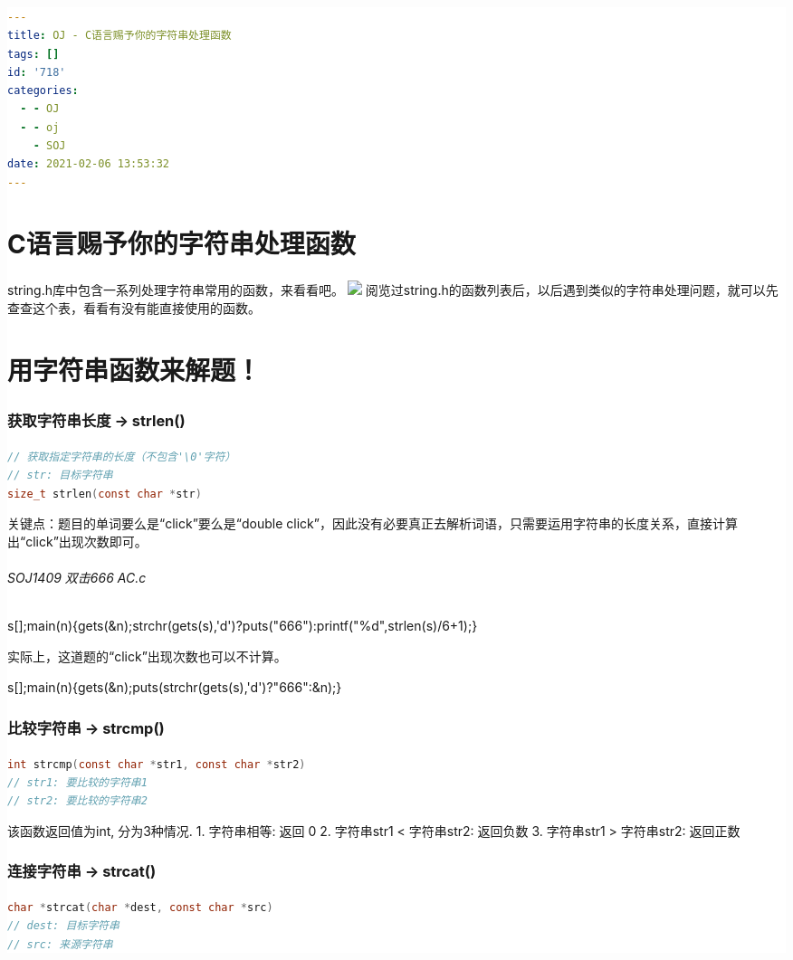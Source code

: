 ```yaml
---
title: OJ - C语言赐予你的字符串处理函数
tags: []
id: '718'
categories:
  - - OJ
  - - oj
    - SOJ
date: 2021-02-06 13:53:32
---
```


# C语言赐予你的字符串处理函数

string.h库中包含一系列处理字符串常用的函数，来看看吧。 [![](https://i.loli.net/2021/02/06/8XI3dLqEgGnZvtA.jpg)](https://i.loli.net/2021/02/06/8XI3dLqEgGnZvtA.jpg) 阅览过string.h的函数列表后，以后遇到类似的字符串处理问题，就可以先查查这个表，看看有没有能直接使用的函数。

# 用字符串函数来解题！

### 获取字符串长度 -> strlen()

```c
// 获取指定字符串的长度（不包含'\0'字符）
// str: 目标字符串
size_t strlen(const char *str)
```

关键点：题目的单词要么是“click”要么是“double click”，因此没有必要真正去解析词语，只需要运用字符串的长度关系，直接计算出“click”出现次数即可。

###### SOJ1409 双击666 AC.c

s\[\];main(n){gets(&n);strchr(gets(s),'d')?puts("666"):printf("%d",strlen(s)/6+1);}

实际上，这道题的“click”出现次数也可以不计算。

s\[\];main(n){gets(&n);puts(strchr(gets(s),'d')?"666":&n);}

### 比较字符串 -> strcmp()

```c
int strcmp(const char *str1, const char *str2)
// str1: 要比较的字符串1
// str2: 要比较的字符串2
```

该函数返回值为int, 分为3种情况. 1. 字符串相等: 返回 0 2. 字符串str1 < 字符串str2: 返回负数 3. 字符串str1 > 字符串str2: 返回正数

### 连接字符串 -> strcat()

```c
char *strcat(char *dest, const char *src)
// dest: 目标字符串
// src: 来源字符串
```
